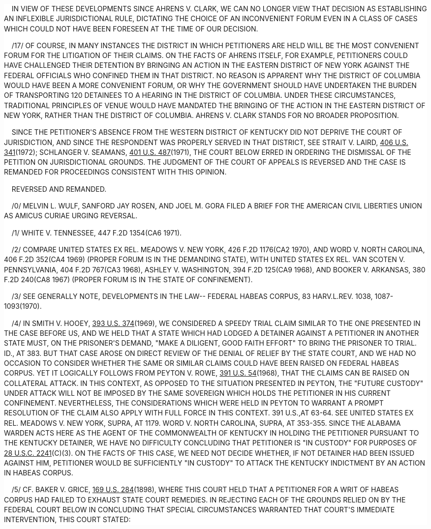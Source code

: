    IN VIEW OF THESE DEVELOPMENTS SINCE AHRENS V. CLARK, WE CAN NO LONGER VIEW THAT DECISION AS ESTABLISHING AN INFLEXIBLE JURISDICTIONAL RULE, DICTATING THE CHOICE OF AN INCONVENIENT FORUM EVEN IN A CLASS OF CASES WHICH COULD NOT HAVE BEEN FORESEEN AT THE TIME OF OUR DECISION.

    /17/  OF COURSE, IN MANY INSTANCES THE DISTRICT IN WHICH PETITIONERS ARE HELD WILL BE THE MOST CONVENIENT FORUM FOR THE LITIGATION OF THEIR CLAIMS.  ON THE FACTS OF AHRENS ITSELF, FOR EXAMPLE, PETITIONERS COULD HAVE CHALLENGED THEIR DETENTION BY BRINGING AN ACTION IN THE EASTERN DISTRICT OF NEW YORK AGAINST THE FEDERAL OFFICIALS WHO CONFINED THEM IN THAT DISTRICT.  NO REASON IS APPARENT WHY THE DISTRICT OF COLUMBIA WOULD HAVE BEEN A MORE CONVENIENT FORUM, OR WHY THE GOVERNMENT SHOULD HAVE UNDERTAKEN THE BURDEN OF TRANSPORTING 120 DETAINEES TO A HEARING IN THE DISTRICT OF COLUMBIA.  UNDER THESE CIRCUMSTANCES, TRADITIONAL PRINCIPLES OF VENUE WOULD HAVE MANDATED THE BRINGING OF THE ACTION IN THE EASTERN DISTRICT OF NEW YORK, RATHER THAN THE DISTRICT OF COLUMBIA.  AHRENS V. CLARK STANDS FOR NO BROADER PROPOSITION.

    SINCE THE PETITIONER'S ABSENCE FROM THE WESTERN DISTRICT OF KENTUCKY DID NOT DEPRIVE THE COURT OF JURISDICTION, AND SINCE THE RESPONDENT WAS PROPERLY SERVED IN THAT DISTRICT, SEE STRAIT V. LAIRD, [406 U.S. 341][/us/courts/scotus/usReporter/406/341](1972); SCHLANGER V. SEAMANS, [401 U.S. 487][/us/courts/scotus/usReporter/401/487](1971), THE COURT BELOW ERRED IN ORDERING THE DISMISSAL OF THE PETITION ON JURISDICTIONAL GROUNDS.  THE JUDGMENT OF THE COURT OF APPEALS IS REVERSED AND THE CASE IS REMANDED FOR PROCEEDINGS CONSISTENT WITH THIS OPINION.

    REVERSED AND REMANDED.

    /0/  MELVIN L. WULF, SANFORD JAY ROSEN, AND JOEL M. GORA FILED A BRIEF FOR THE AMERICAN CIVIL LIBERTIES UNION AS AMICUS CURIAE URGING REVERSAL.

    /1/  WHITE V. TENNESSEE, 447 F.2D 1354(CA6 1971).

    /2/  COMPARE UNITED STATES EX REL. MEADOWS V. NEW YORK, 426 F.2D 1176(CA2 1970), AND WORD V. NORTH CAROLINA, 406 F.2D 352(CA4 1969) (PROPER FORUM IS IN THE DEMANDING STATE), WITH UNITED STATES EX REL. VAN SCOTEN V. PENNSYLVANIA, 404 F.2D 767(CA3 1968), ASHLEY V. WASHINGTON, 394 F.2D 125(CA9 1968), AND BOOKER V. ARKANSAS, 380 F.2D 240(CA8 1967) (PROPER FORUM IS IN THE STATE OF CONFINEMENT).

    /3/  SEE GENERALLY NOTE, DEVELOPMENTS IN THE LAW-- FEDERAL HABEAS CORPUS, 83 HARV.L.REV.  1038, 1087-1093(1970).

    /4/  IN SMITH V. HOOEY, [393 U.S. 374][/us/courts/scotus/usReporter/393/374](1969), WE CONSIDERED A SPEEDY TRIAL CLAIM SIMILAR TO THE ONE PRESENTED IN THE CASE BEFORE US, AND WE HELD THAT A STATE WHICH HAD LODGED A DETAINER AGAINST A PETITIONER IN ANOTHER STATE MUST, ON THE PRISONER'S DEMAND, "MAKE A DILIGENT, GOOD FAITH EFFORT" TO BRING THE PRISONER TO TRIAL.  ID., AT 383.  BUT THAT CASE AROSE ON DIRECT REVIEW OF THE DENIAL OF RELIEF BY THE STATE COURT, AND WE HAD NO OCCASION TO CONSIDER WHETHER THE SAME OR SIMILAR CLAIMS COULD HAVE BEEN RAISED ON FEDERAL HABEAS CORPUS.  YET IT LOGICALLY FOLLOWS FROM PEYTON V. ROWE, [391 U.S. 54][/us/courts/scotus/usReporter/391/54](1968), THAT THE CLAIMS CAN BE RAISED ON COLLATERAL ATTACK.  IN THIS CONTEXT, AS OPPOSED TO THE SITUATION PRESENTED IN PEYTON, THE "FUTURE CUSTODY" UNDER ATTACK WILL NOT BE IMPOSED BY THE SAME SOVEREIGN WHICH HOLDS THE PETITIONER IN HIS CURRENT CONFINEMENT.  NEVERTHELESS, THE CONSIDERATIONS WHICH WERE HELD IN PEYTON TO WARRANT A PROMPT RESOLUTION OF THE CLAIM ALSO APPLY WITH FULL FORCE IN THIS CONTEXT.  391 U.S.,AT 63-64.  SEE UNITED STATES EX REL. MEADOWS V. NEW YORK, SUPRA, AT 1179.  WORD V. NORTH CAROLINA, SUPRA, AT 353-355.  SINCE THE ALABAMA WARDEN ACTS HERE AS THE AGENT OF THE COMMONWEALTH OF KENTUCKY IN HOLDING THE PETITIONER PURSUANT TO THE KENTUCKY DETAINER, WE HAVE NO DIFFICULTY CONCLUDING THAT PETITIONER IS "IN CUSTODY" FOR PURPOSES OF [28 U.S.C. 2241][/us/usc/t28/s2241](C)(3).  ON THE FACTS OF THIS CASE, WE NEED NOT DECIDE WHETHER, IF NOT DETAINER HAD BEEN ISSUED AGAINST HIM, PETITIONER WOULD BE SUFFICIENTLY "IN CUSTODY" TO ATTACK THE KENTUCKY INDICTMENT BY AN ACTION IN HABEAS CORPUS.

    /5/  CF. BAKER V. GRICE, [169 U.S. 284][/us/courts/scotus/usReporter/169/284](1898), WHERE THIS COURT HELD THAT A PETITIONER FOR A WRIT OF HABEAS CORPUS HAD FAILED TO EXHAUST STATE COURT REMEDIES.  IN REJECTING EACH OF THE GROUNDS RELIED ON BY THE FEDERAL COURT BELOW IN CONCLUDING THAT SPECIAL CIRCUMSTANCES WARRANTED THAT COURT'S IMMEDIATE INTERVENTION, THIS COURT STATED:


[/us/courts/scotus/usReporter/410/484]: https://publicdocs.github.io/go/links?ns=uslm-x&ref=%2Fus%2Fcourts%2Fscotus%2FusReporter%2F410%2F484
[/us/usc/t28/s2241]: https://publicdocs.github.io/go/links?ns=uslm&ref=%2Fus%2Fusc%2Ft28%2Fs2241
[/us/courts/scotus/usReporter/391/54]: https://publicdocs.github.io/go/links?ns=uslm-x&ref=%2Fus%2Fcourts%2Fscotus%2FusReporter%2F391%2F54
[/us/courts/scotus/usReporter/293/131]: https://publicdocs.github.io/go/links?ns=uslm-x&ref=%2Fus%2Fcourts%2Fscotus%2FusReporter%2F293%2F131
[/us/usc/t28/s2241]: https://publicdocs.github.io/go/links?ns=uslm&ref=%2Fus%2Fusc%2Ft28%2Fs2241
[/us/courts/scotus/usReporter/117/241]: https://publicdocs.github.io/go/links?ns=uslm-x&ref=%2Fus%2Fcourts%2Fscotus%2FusReporter%2F117%2F241
[/us/courts/scotus/usReporter/393/374]: https://publicdocs.github.io/go/links?ns=uslm-x&ref=%2Fus%2Fcourts%2Fscotus%2FusReporter%2F393%2F374
[/us/courts/scotus/usReporter/335/188]: https://publicdocs.github.io/go/links?ns=uslm-x&ref=%2Fus%2Fcourts%2Fscotus%2FusReporter%2F335%2F188
[/us/courts/scotus/usReporter/393/374]: https://publicdocs.github.io/go/links?ns=uslm-x&ref=%2Fus%2Fcourts%2Fscotus%2FusReporter%2F393%2F374
[/us/usc/t28/s2241]: https://publicdocs.github.io/go/links?ns=uslm&ref=%2Fus%2Fusc%2Ft28%2Fs2241
[/us/usc/t28/s2241]: https://publicdocs.github.io/go/links?ns=uslm&ref=%2Fus%2Fusc%2Ft28%2Fs2241
[/us/courts/scotus/usReporter/407/909]: https://publicdocs.github.io/go/links?ns=uslm-x&ref=%2Fus%2Fcourts%2Fscotus%2FusReporter%2F407%2F909
[/us/courts/scotus/usReporter/399/224]: https://publicdocs.github.io/go/links?ns=uslm-x&ref=%2Fus%2Fcourts%2Fscotus%2FusReporter%2F399%2F224
[/us/courts/scotus/usReporter/393/374]: https://publicdocs.github.io/go/links?ns=uslm-x&ref=%2Fus%2Fcourts%2Fscotus%2FusReporter%2F393%2F374
[/us/courts/scotus/usReporter/391/54]: https://publicdocs.github.io/go/links?ns=uslm-x&ref=%2Fus%2Fcourts%2Fscotus%2FusReporter%2F391%2F54
[/us/usc/t28/s2241]: https://publicdocs.github.io/go/links?ns=uslm&ref=%2Fus%2Fusc%2Ft28%2Fs2241
[/us/courts/scotus/usReporter/391/54]: https://publicdocs.github.io/go/links?ns=uslm-x&ref=%2Fus%2Fcourts%2Fscotus%2FusReporter%2F391%2F54
[/us/courts/scotus/usReporter/293/131]: https://publicdocs.github.io/go/links?ns=uslm-x&ref=%2Fus%2Fcourts%2Fscotus%2FusReporter%2F293%2F131
[/us/courts/scotus/usReporter/117/241]: https://publicdocs.github.io/go/links?ns=uslm-x&ref=%2Fus%2Fcourts%2Fscotus%2FusReporter%2F117%2F241
[/us/courts/scotus/usReporter/393/374]: https://publicdocs.github.io/go/links?ns=uslm-x&ref=%2Fus%2Fcourts%2Fscotus%2FusReporter%2F393%2F374
[/us/courts/scotus/usReporter/339/200]: https://publicdocs.github.io/go/links?ns=uslm-x&ref=%2Fus%2Fcourts%2Fscotus%2FusReporter%2F339%2F200
[/us/courts/scotus/usReporter/372/391]: https://publicdocs.github.io/go/links?ns=uslm-x&ref=%2Fus%2Fcourts%2Fscotus%2FusReporter%2F372%2F391
[/us/courts/scotus/usReporter/321/114]: https://publicdocs.github.io/go/links?ns=uslm-x&ref=%2Fus%2Fcourts%2Fscotus%2FusReporter%2F321%2F114
[/us/courts/scotus/usReporter/401/37]: https://publicdocs.github.io/go/links?ns=uslm-x&ref=%2Fus%2Fcourts%2Fscotus%2FusReporter%2F401%2F37
[/us/courts/scotus/usReporter/342/117]: https://publicdocs.github.io/go/links?ns=uslm-x&ref=%2Fus%2Fcourts%2Fscotus%2FusReporter%2F342%2F117
[/us/courts/scotus/usReporter/391/54]: https://publicdocs.github.io/go/links?ns=uslm-x&ref=%2Fus%2Fcourts%2Fscotus%2FusReporter%2F391%2F54
[/us/usc/t28/s2241]: https://publicdocs.github.io/go/links?ns=uslm&ref=%2Fus%2Fusc%2Ft28%2Fs2241
[/us/courts/scotus/usReporter/335/188]: https://publicdocs.github.io/go/links?ns=uslm-x&ref=%2Fus%2Fcourts%2Fscotus%2FusReporter%2F335%2F188
[/us/courts/scotus/usReporter/114/564]: https://publicdocs.github.io/go/links?ns=uslm-x&ref=%2Fus%2Fcourts%2Fscotus%2FusReporter%2F114%2F564
[/us/courts/scotus/usReporter/323/283]: https://publicdocs.github.io/go/links?ns=uslm-x&ref=%2Fus%2Fcourts%2Fscotus%2FusReporter%2F323%2F283
[/us/usc/t28/s2255]: https://publicdocs.github.io/go/links?ns=uslm&ref=%2Fus%2Fusc%2Ft28%2Fs2255
[/us/usc/t28/s2241]: https://publicdocs.github.io/go/links?ns=uslm&ref=%2Fus%2Fusc%2Ft28%2Fs2241
[/us/courts/scotus/usReporter/312/275]: https://publicdocs.github.io/go/links?ns=uslm-x&ref=%2Fus%2Fcourts%2Fscotus%2FusReporter%2F312%2F275
[/us/usc/t28/s2243]: https://publicdocs.github.io/go/links?ns=uslm&ref=%2Fus%2Fusc%2Ft28%2Fs2243
[/us/courts/scotus/usReporter/342/205]: https://publicdocs.github.io/go/links?ns=uslm-x&ref=%2Fus%2Fcourts%2Fscotus%2FusReporter%2F342%2F205
[/us/courts/scotus/usReporter/346/844]: https://publicdocs.github.io/go/links?ns=uslm-x&ref=%2Fus%2Fcourts%2Fscotus%2FusReporter%2F346%2F844
[/us/courts/scotus/usReporter/350/11]: https://publicdocs.github.io/go/links?ns=uslm-x&ref=%2Fus%2Fcourts%2Fscotus%2FusReporter%2F350%2F11
[/us/courts/scotus/usReporter/338/197]: https://publicdocs.github.io/go/links?ns=uslm-x&ref=%2Fus%2Fcourts%2Fscotus%2FusReporter%2F338%2F197
[/us/courts/scotus/usReporter/391/54]: https://publicdocs.github.io/go/links?ns=uslm-x&ref=%2Fus%2Fcourts%2Fscotus%2FusReporter%2F391%2F54
[/us/courts/scotus/usReporter/391/234]: https://publicdocs.github.io/go/links?ns=uslm-x&ref=%2Fus%2Fcourts%2Fscotus%2FusReporter%2F391%2F234
[/us/courts/scotus/usReporter/371/236]: https://publicdocs.github.io/go/links?ns=uslm-x&ref=%2Fus%2Fcourts%2Fscotus%2FusReporter%2F371%2F236
[/us/courts/scotus/usReporter/293/131]: https://publicdocs.github.io/go/links?ns=uslm-x&ref=%2Fus%2Fcourts%2Fscotus%2FusReporter%2F293%2F131
[/us/courts/scotus/usReporter/406/341]: https://publicdocs.github.io/go/links?ns=uslm-x&ref=%2Fus%2Fcourts%2Fscotus%2FusReporter%2F406%2F341
[/us/courts/scotus/usReporter/401/487]: https://publicdocs.github.io/go/links?ns=uslm-x&ref=%2Fus%2Fcourts%2Fscotus%2FusReporter%2F401%2F487
[/us/courts/scotus/usReporter/393/374]: https://publicdocs.github.io/go/links?ns=uslm-x&ref=%2Fus%2Fcourts%2Fscotus%2FusReporter%2F393%2F374
[/us/courts/scotus/usReporter/391/54]: https://publicdocs.github.io/go/links?ns=uslm-x&ref=%2Fus%2Fcourts%2Fscotus%2FusReporter%2F391%2F54
[/us/usc/t28/s2241]: https://publicdocs.github.io/go/links?ns=uslm&ref=%2Fus%2Fusc%2Ft28%2Fs2241
[/us/courts/scotus/usReporter/169/284]: https://publicdocs.github.io/go/links?ns=uslm-x&ref=%2Fus%2Fcourts%2Fscotus%2FusReporter%2F169%2F284
[/us/courts/scotus/usReporter/337/235]: https://publicdocs.github.io/go/links?ns=uslm-x&ref=%2Fus%2Fcourts%2Fscotus%2FusReporter%2F337%2F235
[/us/courts/scotus/usReporter/332/561]: https://publicdocs.github.io/go/links?ns=uslm-x&ref=%2Fus%2Fcourts%2Fscotus%2FusReporter%2F332%2F561
[/us/courts/scotus/usReporter/342/205]: https://publicdocs.github.io/go/links?ns=uslm-x&ref=%2Fus%2Fcourts%2Fscotus%2FusReporter%2F342%2F205
[/us/usc/t28/s2255]: https://publicdocs.github.io/go/links?ns=uslm&ref=%2Fus%2Fusc%2Ft28%2Fs2255
[/us/usc/t28/s2241]: https://publicdocs.github.io/go/links?ns=uslm&ref=%2Fus%2Fusc%2Ft28%2Fs2241
[/us/stat/14/385]: https://publicdocs.github.io/go/links?ns=uslm&ref=%2Fus%2Fstat%2F14%2F385
[/us/stat/14/385]: https://publicdocs.github.io/go/links?ns=uslm&ref=%2Fus%2Fstat%2F14%2F385
[/us/usc/t28/s2241]: https://publicdocs.github.io/go/links?ns=uslm&ref=%2Fus%2Fusc%2Ft28%2Fs2241
[/us/courts/scotus/usReporter/342/205]: https://publicdocs.github.io/go/links?ns=uslm-x&ref=%2Fus%2Fcourts%2Fscotus%2FusReporter%2F342%2F205
[/us/usc/t28/s2255]: https://publicdocs.github.io/go/links?ns=uslm&ref=%2Fus%2Fusc%2Ft28%2Fs2255
[/us/usc/t28/s1404]: https://publicdocs.github.io/go/links?ns=uslm&ref=%2Fus%2Fusc%2Ft28%2Fs1404
[/us/courts/scotus/usReporter/363/335]: https://publicdocs.github.io/go/links?ns=uslm-x&ref=%2Fus%2Fcourts%2Fscotus%2FusReporter%2F363%2F335
[/us/courts/scotus/usReporter/399/224]: https://publicdocs.github.io/go/links?ns=uslm-x&ref=%2Fus%2Fcourts%2Fscotus%2FusReporter%2F399%2F224
[/us/courts/scotus/usReporter/312/546]: https://publicdocs.github.io/go/links?ns=uslm-x&ref=%2Fus%2Fcourts%2Fscotus%2FusReporter%2F312%2F546
[/us/courts/scotus/usReporter/323/283]: https://publicdocs.github.io/go/links?ns=uslm-x&ref=%2Fus%2Fcourts%2Fscotus%2FusReporter%2F323%2F283
[/us/courts/scotus/usReporter/371/236]: https://publicdocs.github.io/go/links?ns=uslm-x&ref=%2Fus%2Fcourts%2Fscotus%2FusReporter%2F371%2F236
[/us/courts/scotus/usReporter/391/54]: https://publicdocs.github.io/go/links?ns=uslm-x&ref=%2Fus%2Fcourts%2Fscotus%2FusReporter%2F391%2F54
[/us/courts/scotus/usReporter/391/234]: https://publicdocs.github.io/go/links?ns=uslm-x&ref=%2Fus%2Fcourts%2Fscotus%2FusReporter%2F391%2F234
[/us/courts/scotus/usReporter/399/224]: https://publicdocs.github.io/go/links?ns=uslm-x&ref=%2Fus%2Fcourts%2Fscotus%2FusReporter%2F399%2F224
[/us/courts/scotus/usReporter/401/487]: https://publicdocs.github.io/go/links?ns=uslm-x&ref=%2Fus%2Fcourts%2Fscotus%2FusReporter%2F401%2F487
[/us/courts/scotus/usReporter/335/188]: https://publicdocs.github.io/go/links?ns=uslm-x&ref=%2Fus%2Fcourts%2Fscotus%2FusReporter%2F335%2F188
[/us/usc/t28/s2241]: https://publicdocs.github.io/go/links?ns=uslm&ref=%2Fus%2Fusc%2Ft28%2Fs2241
[/us/courts/scotus/usReporter/391/54]: https://publicdocs.github.io/go/links?ns=uslm-x&ref=%2Fus%2Fcourts%2Fscotus%2FusReporter%2F391%2F54
[/us/courts/scotus/usReporter/117/241]: https://publicdocs.github.io/go/links?ns=uslm-x&ref=%2Fus%2Fcourts%2Fscotus%2FusReporter%2F117%2F241
[/us/usc/t28/s2241]: https://publicdocs.github.io/go/links?ns=uslm&ref=%2Fus%2Fusc%2Ft28%2Fs2241
[/us/courts/scotus/usReporter/393/374]: https://publicdocs.github.io/go/links?ns=uslm-x&ref=%2Fus%2Fcourts%2Fscotus%2FusReporter%2F393%2F374
[/us/courts/scotus/usReporter/407/514]: https://publicdocs.github.io/go/links?ns=uslm-x&ref=%2Fus%2Fcourts%2Fscotus%2FusReporter%2F407%2F514
[/us/usc/t28/s2241]: https://publicdocs.github.io/go/links?ns=uslm&ref=%2Fus%2Fusc%2Ft28%2Fs2241
[/us/courts/scotus/usReporter/146/183]: https://publicdocs.github.io/go/links?ns=uslm-x&ref=%2Fus%2Fcourts%2Fscotus%2FusReporter%2F146%2F183
[/us/courts/scotus/usReporter/155/89]: https://publicdocs.github.io/go/links?ns=uslm-x&ref=%2Fus%2Fcourts%2Fscotus%2FusReporter%2F155%2F89
[/us/courts/scotus/usReporter/160/231]: https://publicdocs.github.io/go/links?ns=uslm-x&ref=%2Fus%2Fcourts%2Fscotus%2FusReporter%2F160%2F231
[/us/courts/scotus/usReporter/200/1]: https://publicdocs.github.io/go/links?ns=uslm-x&ref=%2Fus%2Fcourts%2Fscotus%2FusReporter%2F200%2F1
[/us/courts/scotus/usReporter/117/516]: https://publicdocs.github.io/go/links?ns=uslm-x&ref=%2Fus%2Fcourts%2Fscotus%2FusReporter%2F117%2F516
[/us/courts/scotus/usReporter/139/449]: https://publicdocs.github.io/go/links?ns=uslm-x&ref=%2Fus%2Fcourts%2Fscotus%2FusReporter%2F139%2F449
[/us/courts/scotus/usReporter/140/278]: https://publicdocs.github.io/go/links?ns=uslm-x&ref=%2Fus%2Fcourts%2Fscotus%2FusReporter%2F140%2F278
[/us/courts/scotus/usReporter/149/70]: https://publicdocs.github.io/go/links?ns=uslm-x&ref=%2Fus%2Fcourts%2Fscotus%2FusReporter%2F149%2F70
[/us/courts/scotus/usReporter/120/1]: https://publicdocs.github.io/go/links?ns=uslm-x&ref=%2Fus%2Fcourts%2Fscotus%2FusReporter%2F120%2F1
[/us/courts/scotus/usReporter/134/372]: https://publicdocs.github.io/go/links?ns=uslm-x&ref=%2Fus%2Fcourts%2Fscotus%2FusReporter%2F134%2F372
[/us/courts/scotus/usReporter/135/1]: https://publicdocs.github.io/go/links?ns=uslm-x&ref=%2Fus%2Fcourts%2Fscotus%2FusReporter%2F135%2F1
[/us/courts/scotus/usReporter/399/224]: https://publicdocs.github.io/go/links?ns=uslm-x&ref=%2Fus%2Fcourts%2Fscotus%2FusReporter%2F399%2F224
[/us/courts/scotus/usReporter/329/14]: https://publicdocs.github.io/go/links?ns=uslm-x&ref=%2Fus%2Fcourts%2Fscotus%2FusReporter%2F329%2F14
[/us/courts/scotus/usReporter/346/137]: https://publicdocs.github.io/go/links?ns=uslm-x&ref=%2Fus%2Fcourts%2Fscotus%2FusReporter%2F346%2F137
